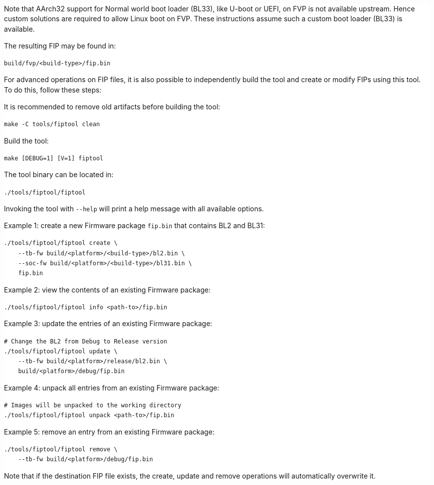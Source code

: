 Note that AArch32 support for Normal world boot loader (BL33), like U-boot or
UEFI, on FVP is not available upstream. Hence custom solutions are required to
allow Linux boot on FVP. These instructions assume such a custom boot loader
(BL33) is available.

The resulting FIP may be found in:

    build/fvp/<build-type>/fip.bin

For advanced operations on FIP files, it is also possible to independently build
the tool and create or modify FIPs using this tool. To do this, follow these
steps:

It is recommended to remove old artifacts before building the tool:

    make -C tools/fiptool clean

Build the tool:

    make [DEBUG=1] [V=1] fiptool

The tool binary can be located in:

    ./tools/fiptool/fiptool

Invoking the tool with `--help` will print a help message with all available
options.

Example 1: create a new Firmware package `fip.bin` that contains BL2 and BL31:

    ./tools/fiptool/fiptool create \
        --tb-fw build/<platform>/<build-type>/bl2.bin \
        --soc-fw build/<platform>/<build-type>/bl31.bin \
        fip.bin

Example 2: view the contents of an existing Firmware package:

    ./tools/fiptool/fiptool info <path-to>/fip.bin

Example 3: update the entries of an existing Firmware package:

    # Change the BL2 from Debug to Release version
    ./tools/fiptool/fiptool update \
        --tb-fw build/<platform>/release/bl2.bin \
        build/<platform>/debug/fip.bin

Example 4: unpack all entries from an existing Firmware package:

    # Images will be unpacked to the working directory
    ./tools/fiptool/fiptool unpack <path-to>/fip.bin

Example 5: remove an entry from an existing Firmware package:

    ./tools/fiptool/fiptool remove \
        --tb-fw build/<platform>/debug/fip.bin

Note that if the destination FIP file exists, the create, update and
remove operations will automatically overwrite it.


[Firmware Design]:             firmware-design.md
[ARM FVP website]:             https://developer.arm.com/products/system-design/fixed-virtual-platforms
[Linaro Release Notes]:        https://community.arm.com/tools/dev-platforms/b/documents/posts/linaro-release-notes-deprecated
[ARM Platforms Portal]:        https://community.arm.com/groups/arm-development-platforms
[Linaro SW Instructions]:      https://community.arm.com/dev-platforms/b/documents/posts/instructions-for-using-the-linaro-software-deliverables
[Juno Instructions]:           https://community.arm.com/dev-platforms/b/documents/posts/using-linaros-deliverables-on-juno
[Juno Getting Started Guide]:  http://infocenter.arm.com/help/topic/com.arm.doc.dui0928e/DUI0928E_juno_arm_development_platform_gsg.pdf
[DS-5]:                        http://www.arm.com/products/tools/software-tools/ds-5/index.php
[mbed TLS Repository]:         https://github.com/ARMmbed/mbedtls.git
[mbed TLS Security Center]:    https://tls.mbed.org/security
[PSCI]:                        http://infocenter.arm.com/help/topic/com.arm.doc.den0022c/DEN0022C_Power_State_Coordination_Interface.pdf "Power State Coordination Interface PDD (ARM DEN 0022C)"
[Trusted Board Boot]:          trusted-board-boot.md
[Firmware Update]:             ./firmware-update.md
[PSCI Lib Integration]:        ./psci-lib-integration-guide.md